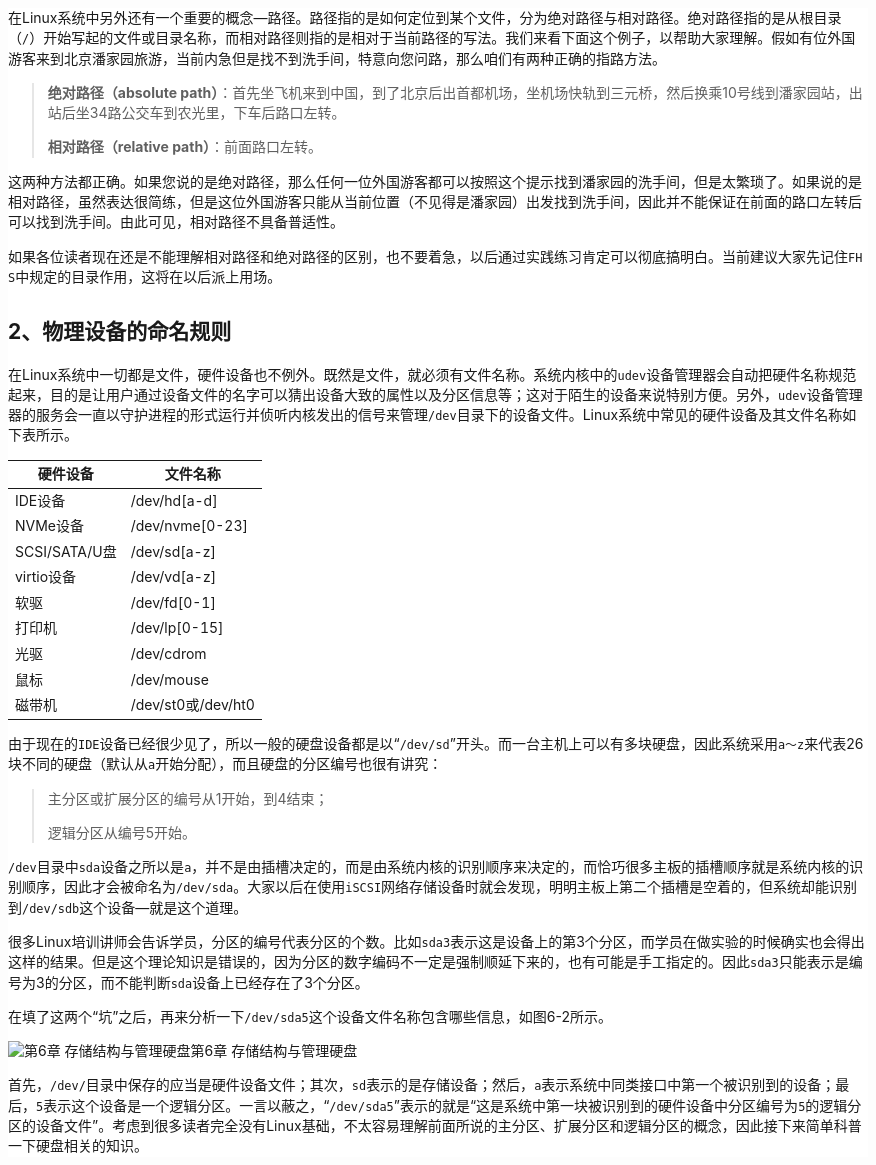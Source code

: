 

在Linux系统中另外还有一个重要的概念—路径。路径指的是如何定位到某个文件，分为绝对路径与相对路径。绝对路径指的是从根目录（`/`）开始写起的文件或目录名称，而相对路径则指的是相对于当前路径的写法。我们来看下面这个例子，以帮助大家理解。假如有位外国游客来到北京潘家园旅游，当前内急但是找不到洗手间，特意向您问路，那么咱们有两种正确的指路方法。

> **绝对路径（absolute path）**：首先坐飞机来到中国，到了北京后出首都机场，坐机场快轨到三元桥，然后换乘10号线到潘家园站，出站后坐34路公交车到农光里，下车后路口左转。
>
> **相对路径（relative path）**：前面路口左转。

这两种方法都正确。如果您说的是绝对路径，那么任何一位外国游客都可以按照这个提示找到潘家园的洗手间，但是太繁琐了。如果说的是相对路径，虽然表达很简练，但是这位外国游客只能从当前位置（不见得是潘家园）出发找到洗手间，因此并不能保证在前面的路口左转后可以找到洗手间。由此可见，相对路径不具备普适性。

如果各位读者现在还是不能理解相对路径和绝对路径的区别，也不要着急，以后通过实践练习肯定可以彻底搞明白。当前建议大家先记住`FHS`中规定的目录作用，这将在以后派上用场。

## 2、物理设备的命名规则

在Linux系统中一切都是文件，硬件设备也不例外。既然是文件，就必须有文件名称。系统内核中的`udev`设备管理器会自动把硬件名称规范起来，目的是让用户通过设备文件的名字可以猜出设备大致的属性以及分区信息等；这对于陌生的设备来说特别方便。另外，`udev`设备管理器的服务会一直以守护进程的形式运行并侦听内核发出的信号来管理`/dev`目录下的设备文件。Linux系统中常见的硬件设备及其文件名称如下表所示。

| 硬件设备      | 文件名称           |
| ------------- | ------------------ |
| IDE设备       | /dev/hd[a-d]       |
| NVMe设备      | /dev/nvme[0-23]    |
| SCSI/SATA/U盘 | /dev/sd[a-z]       |
| virtio设备    | /dev/vd[a-z]       |
| 软驱          | /dev/fd[0-1]       |
| 打印机        | /dev/lp[0-15]      |
| 光驱          | /dev/cdrom         |
| 鼠标          | /dev/mouse         |
| 磁带机        | /dev/st0或/dev/ht0 |

由于现在的`IDE`设备已经很少见了，所以一般的硬盘设备都是以“`/dev/sd`”开头。而一台主机上可以有多块硬盘，因此系统采用`a～z`来代表26块不同的硬盘（默认从`a`开始分配），而且硬盘的分区编号也很有讲究：

> 主分区或扩展分区的编号从1开始，到4结束；
>
> 逻辑分区从编号5开始。

`/dev`目录中`sda`设备之所以是`a`，并不是由插槽决定的，而是由系统内核的识别顺序来决定的，而恰巧很多主板的插槽顺序就是系统内核的识别顺序，因此才会被命名为`/dev/sda`。大家以后在使用`iSCSI`网络存储设备时就会发现，明明主板上第二个插槽是空着的，但系统却能识别到`/dev/sdb`这个设备—就是这个道理。

很多Linux培训讲师会告诉学员，分区的编号代表分区的个数。比如`sda3`表示这是设备上的第3个分区，而学员在做实验的时候确实也会得出这样的结果。但是这个理论知识是错误的，因为分区的数字编码不一定是强制顺延下来的，也有可能是手工指定的。因此`sda3`只能表示是编号为3的分区，而不能判断`sda`设备上已经存在了3个分区。

在填了这两个“坑”之后，再来分析一下`/dev/sda5`这个设备文件名称包含哪些信息，如图6-2所示。

![第6章 存储结构与管理硬盘第6章 存储结构与管理硬盘](https://www.linuxprobe.com/wp-content/uploads/2015/02/%E7%A1%AC%E7%9B%98%E5%91%BD%E5%90%8D%E8%A7%84%E5%88%99.png)

首先，`/dev/`目录中保存的应当是硬件设备文件；其次，`sd`表示的是存储设备；然后，`a`表示系统中同类接口中第一个被识别到的设备；最后，`5`表示这个设备是一个逻辑分区。一言以蔽之，“`/dev/sda5`”表示的就是“这是系统中第一块被识别到的硬件设备中分区编号为`5`的逻辑分区的设备文件”。考虑到很多读者完全没有Linux基础，不太容易理解前面所说的主分区、扩展分区和逻辑分区的概念，因此接下来简单科普一下硬盘相关的知识。
